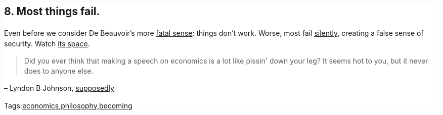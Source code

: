 ## 8\. Most things fail.

Even before we consider De Beauvoir’s more [fatal sense](http://www.goodreads.com/quotes/show/14593): things don’t work. Worse, most fail [silently](http://kmci.org/alllifeisproblemsolving/archives/black-swan-ideas-silent-evidence-confirmation-error-epistemic-arrogance-and-future-blindness/), creating a false sense of security. Watch [its space](http://www.paulormerod.com/pdf/naturereview.pdf).

> Did you ever think that making a speech on economics is a lot like pissin' down your leg? It seems hot to you, but it never does to anyone else.

– Lyndon B Johnson, [supposedly](https://en.wikiquote.org/wiki/Lyndon_B._Johnson)

Tags:[economics,](https://www.gleech.org/tags#economics)[philosophy,](https://www.gleech.org/tags#philosophy)[becoming](https://www.gleech.org/tags#becoming)